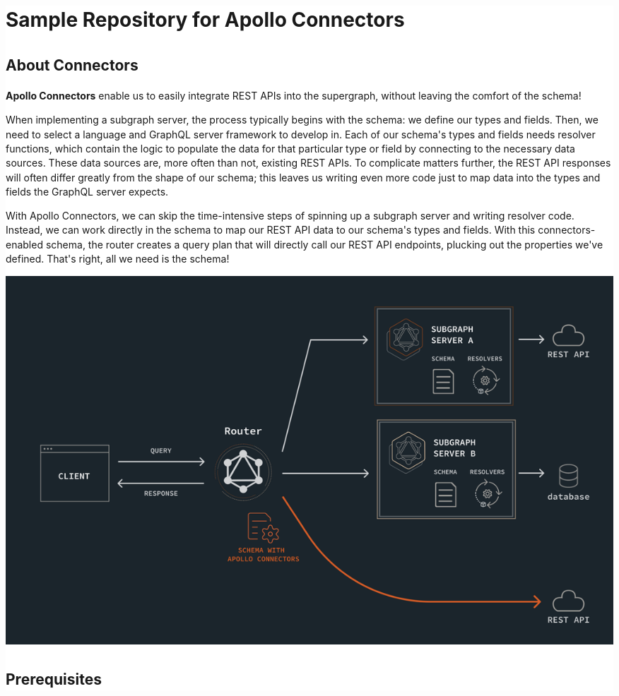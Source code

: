 # Sample Repository for Apollo Connectors

## About Connectors

**Apollo Connectors** enable us to easily integrate REST APIs into the supergraph, without leaving the comfort of the schema!

When implementing a subgraph server, the process typically begins with the schema: we define our types and fields. Then, we need to select a language and GraphQL server framework to develop in. Each of our schema's types and fields needs resolver functions, which contain the logic to populate the data for that particular type or field by connecting to the necessary data sources. These data sources are, more often than not, existing REST APIs. To complicate matters further, the REST API responses will often differ greatly from the shape of our schema; this leaves us writing even more code just to map data into the types and fields the GraphQL server expects.

With Apollo Connectors, we can skip the time-intensive steps of spinning up a subgraph server and writing resolver code. Instead, we can work directly in the schema to map our REST API data to our schema's types and fields. With this connectors-enabled schema, the router creates a query plan that will directly call our REST API endpoints, plucking out the properties we've defined. That's right, all we need is the schema!

![apollo-connectors](readme-imgs/apollo-connectors.png)

## Prerequisites
